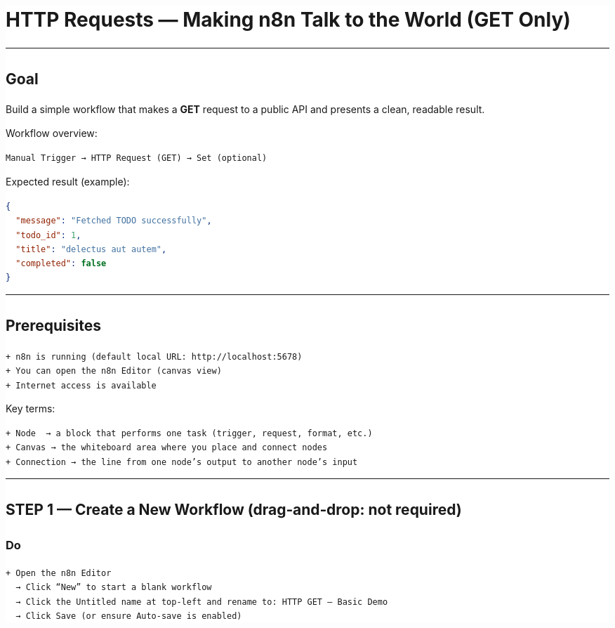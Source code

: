 # HTTP Requests — Making n8n Talk to the World (GET Only)



---

## Goal

Build a simple workflow that makes a **GET** request to a public API and presents a clean, readable result.

Workflow overview:
```
Manual Trigger → HTTP Request (GET) → Set (optional)
```

Expected result (example):
```json
{
  "message": "Fetched TODO successfully",
  "todo_id": 1,
  "title": "delectus aut autem",
  "completed": false
}
```

---

## Prerequisites

```text
+ n8n is running (default local URL: http://localhost:5678)
+ You can open the n8n Editor (canvas view)
+ Internet access is available
```

Key terms:
```text
+ Node  → a block that performs one task (trigger, request, format, etc.)
+ Canvas → the whiteboard area where you place and connect nodes
+ Connection → the line from one node’s output to another node’s input
```

---

## STEP 1 — Create a New Workflow  (drag‑and‑drop: not required)

### Do
```text
+ Open the n8n Editor
  → Click “New” to start a blank workflow
  → Click the Untitled name at top‑left and rename to: HTTP GET — Basic Demo
  → Click Save (or ensure Auto‑save is enabled)
```
